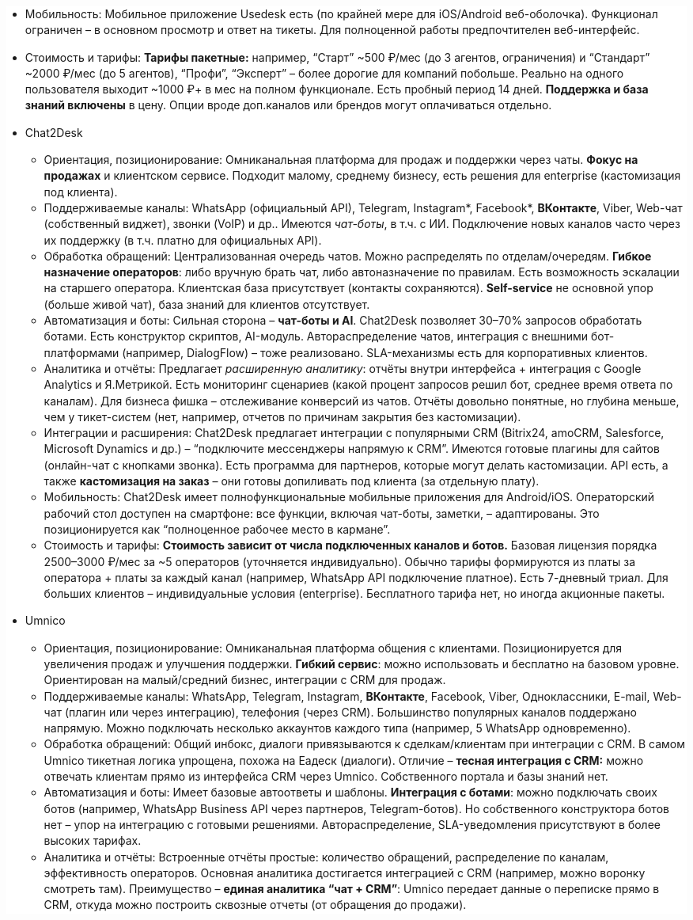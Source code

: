   - Мобильность: Мобильное приложение Usedesk есть (по крайней мере для iOS/Android веб-оболочка). Функционал ограничен – в основном просмотр и ответ на тикеты. Для полноценной работы предпочтителен веб-интерфейс.
  - Стоимость и тарифы: **Тарифы пакетные:** например, “Старт” ~500 ₽/мес (до 3 агентов, ограничения) и “Стандарт” ~2000 ₽/мес (до 5 агентов), “Профи”, “Эксперт” – более дорогие для компаний побольше. Реально на одного пользователя выходит ~1000 ₽+ в мес на полном функционале. Есть пробный период 14 дней. **Поддержка и база знаний включены** в цену. Опции вроде доп.каналов или брендов могут оплачиваться отдельно.

- Chat2Desk
  - Ориентация, позиционирование: Омниканальная платформа для продаж и поддержки через чаты. **Фокус на продажах** и клиентском сервисе. Подходит малому, среднему бизнесу, есть решения для enterprise (кастомизация под клиента).
  - Поддерживаемые каналы: WhatsApp (официальный API), Telegram, Instagram*, Facebook*, **ВКонтакте**, Viber, Web-чат (собственный виджет), звонки (VoIP) и др.. Имеются *чат-боты*, в т.ч. с ИИ. Подключение новых каналов часто через их поддержку (в т.ч. платно для официальных API).
  - Обработка обращений: Централизованная очередь чатов. Можно распределять по отделам/очередям. **Гибкое назначение операторов**: либо вручную брать чат, либо автоназначение по правилам. Есть возможность эскалации на старшего оператора. Клиентская база присутствует (контакты сохраняются). **Self-service** не основной упор (больше живой чат), база знаний для клиентов отсутствует.
  - Автоматизация и боты: Сильная сторона – **чат-боты и AI**. Chat2Desk позволяет 30–70% запросов обработать ботами. Есть конструктор скриптов, AI-модуль. Автораспределение чатов, интеграция с внешними бот-платформами (например, DialogFlow) – тоже реализовано. SLA-механизмы есть для корпоративных клиентов.
  - Аналитика и отчёты: Предлагает *расширенную аналитику*: отчёты внутри интерфейса + интеграция с Google Analytics и Я.Метрикой. Есть мониторинг сценариев (какой процент запросов решил бот, среднее время ответа по каналам). Для бизнеса фишка – отслеживание конверсий из чатов. Отчёты довольно понятные, но глубина меньше, чем у тикет-систем (нет, например, отчетов по причинам закрытия без кастомизации).
  - Интеграции и расширения: Chat2Desk предлагает интеграции с популярными CRM (Bitrix24, amoCRM, Salesforce, Microsoft Dynamics и др.) – “подключите мессенджеры напрямую к CRM”. Имеются готовые плагины для сайтов (онлайн-чат с кнопками звонка). Есть программа для партнеров, которые могут делать кастомизации. API есть, а также **кастомизация на заказ** – они готовы допиливать под клиента (за отдельную плату).
  - Мобильность: Chat2Desk имеет полнофункциональные мобильные приложения для Android/iOS. Операторский рабочий стол доступен на смартфоне: все функции, включая чат-боты, заметки, – адаптированы. Это позиционируется как “полноценное рабочее место в кармане”.
  - Стоимость и тарифы: **Стоимость зависит от числа подключенных каналов и ботов.** Базовая лицензия порядка 2500–3000 ₽/мес за ~5 операторов (уточняется индивидуально). Обычно тарифы формируются из платы за оператора + платы за каждый канал (например, WhatsApp API подключение платное). Есть 7-дневный триал. Для больших клиентов – индивидуальные условия (enterprise). Бесплатного тарифа нет, но иногда акционные пакеты.

- Umnico
  - Ориентация, позиционирование: Омниканальная платформа общения с клиентами. Позиционируется для увеличения продаж и улучшения поддержки. **Гибкий сервис**: можно использовать и бесплатно на базовом уровне. Ориентирован на малый/средний бизнес, интеграции с CRM для продаж.
  - Поддерживаемые каналы: WhatsApp, Telegram, Instagram, **ВКонтакте**, Facebook, Viber, Одноклассники, E-mail, Web-чат (плагин или через интеграцию), телефония (через CRM). Большинство популярных каналов поддержано напрямую. Можно подключать несколько аккаунтов каждого типа (например, 5 WhatsApp одновременно).
  - Обработка обращений: Общий инбокс, диалоги привязываются к сделкам/клиентам при интеграции с CRM. В самом Umnico тикетная логика упрощена, похожа на Еадеск (диалоги). Отличие – **тесная интеграция с CRM:** можно отвечать клиентам прямо из интерфейса CRM через Umnico. Собственного портала и базы знаний нет.
  - Автоматизация и боты: Имеет базовые автоответы и шаблоны. **Интеграция с ботами**: можно подключать своих ботов (например, WhatsApp Business API через партнеров, Telegram-ботов). Но собственного конструктора ботов нет – упор на интеграцию с готовыми решениями. Автораспределение, SLA-уведомления присутствуют в более высоких тарифах.
  - Аналитика и отчёты: Встроенные отчёты простые: количество обращений, распределение по каналам, эффективность операторов. Основная аналитика достигается интеграцией с CRM (например, можно воронку смотреть там). Преимущество – **единая аналитика “чат + CRM”**: Umnico передает данные о переписке прямо в CRM, откуда можно построить сквозные отчеты (от обращения до продажи).